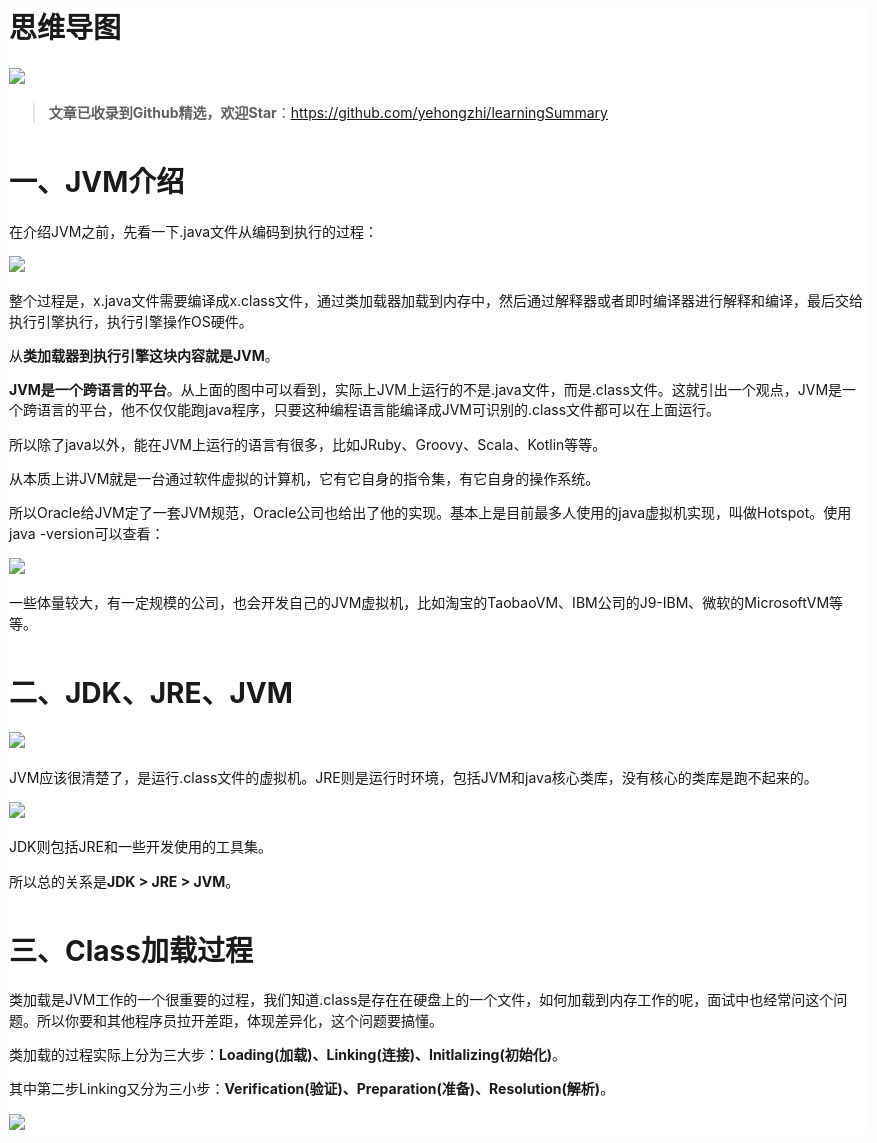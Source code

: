 # 思维导图

![](https://static.lovebilibili.com/jvm_siweidaotu.png)

> **文章已收录到Github精选，欢迎Star**：https://github.com/yehongzhi/learningSummary

# 一、JVM介绍

在介绍JVM之前，先看一下.java文件从编码到执行的过程：

![](https://static.lovebilibili.com/jvm_02.png)

整个过程是，x.java文件需要编译成x.class文件，通过类加载器加载到内存中，然后通过解释器或者即时编译器进行解释和编译，最后交给执行引擎执行，执行引擎操作OS硬件。

从**类加载器到执行引擎这块内容就是JVM**。



**JVM是一个跨语言的平台**。从上面的图中可以看到，实际上JVM上运行的不是.java文件，而是.class文件。这就引出一个观点，JVM是一个跨语言的平台，他不仅仅能跑java程序，只要这种编程语言能编译成JVM可识别的.class文件都可以在上面运行。

所以除了java以外，能在JVM上运行的语言有很多，比如JRuby、Groovy、Scala、Kotlin等等。

从本质上讲JVM就是一台通过软件虚拟的计算机，它有它自身的指令集，有它自身的操作系统。

所以Oracle给JVM定了一套JVM规范，Oracle公司也给出了他的实现。基本上是目前最多人使用的java虚拟机实现，叫做Hotspot。使用java -version可以查看：

![](https://static.lovebilibili.com/jvm_03.png)

一些体量较大，有一定规模的公司，也会开发自己的JVM虚拟机，比如淘宝的TaobaoVM、IBM公司的J9-IBM、微软的MicrosoftVM等等。

# 二、JDK、JRE、JVM

![](https://static.lovebilibili.com/jvm_04.png)

JVM应该很清楚了，是运行.class文件的虚拟机。JRE则是运行时环境，包括JVM和java核心类库，没有核心的类库是跑不起来的。

![](https://static.lovebilibili.com/jvm_05.png)

JDK则包括JRE和一些开发使用的工具集。

所以总的关系是**JDK > JRE > JVM**。

# 三、Class加载过程

类加载是JVM工作的一个很重要的过程，我们知道.class是存在在硬盘上的一个文件，如何加载到内存工作的呢，面试中也经常问这个问题。所以你要和其他程序员拉开差距，体现差异化，这个问题要搞懂。

类加载的过程实际上分为三大步：**Loading(加载)、Linking(连接)、Initlalizing(初始化)**。

其中第二步Linking又分为三小步：**Verification(验证)、Preparation(准备)、Resolution(解析)**。

![](https://static.lovebilibili.com/jvm_06.png)
